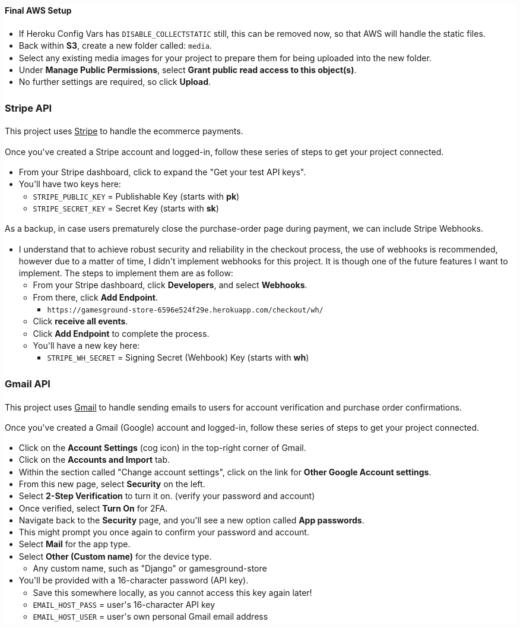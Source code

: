 #### Final AWS Setup

- If Heroku Config Vars has `DISABLE_COLLECTSTATIC` still, this can be removed now, so that AWS will handle the static files.
- Back within **S3**, create a new folder called: `media`.
- Select any existing media images for your project to prepare them for being uploaded into the new folder.
- Under **Manage Public Permissions**, select **Grant public read access to this object(s)**.
- No further settings are required, so click **Upload**.

### Stripe API

This project uses [Stripe](https://stripe.com) to handle the ecommerce payments.

Once you've created a Stripe account and logged-in, follow these series of steps to get your project connected.

- From your Stripe dashboard, click to expand the "Get your test API keys".
- You'll have two keys here:
  - `STRIPE_PUBLIC_KEY` = Publishable Key (starts with **pk**)
  - `STRIPE_SECRET_KEY` = Secret Key (starts with **sk**)

As a backup, in case users prematurely close the purchase-order page during payment, we can include Stripe Webhooks.

- I understand that to achieve robust security and reliability in the checkout process, the use of webhooks is recommended, however due to a matter of time, I didn't implement webhooks for this project. It is though one of the future features I want to implement. The steps to implement them are as follow:
  - From your Stripe dashboard, click **Developers**, and select **Webhooks**.
  - From there, click **Add Endpoint**.
    - `https://gamesground-store-6596e524f29e.herokuapp.com/checkout/wh/`
  - Click **receive all events**.
  - Click **Add Endpoint** to complete the process.
  - You'll have a new key here:
    - `STRIPE_WH_SECRET` = Signing Secret (Wehbook) Key (starts with **wh**)

### Gmail API

This project uses [Gmail](https://mail.google.com) to handle sending emails to users for account verification and purchase order confirmations.

Once you've created a Gmail (Google) account and logged-in, follow these series of steps to get your project connected.

- Click on the **Account Settings** (cog icon) in the top-right corner of Gmail.
- Click on the **Accounts and Import** tab.
- Within the section called "Change account settings", click on the link for **Other Google Account settings**.
- From this new page, select **Security** on the left.
- Select **2-Step Verification** to turn it on. (verify your password and account)
- Once verified, select **Turn On** for 2FA.
- Navigate back to the **Security** page, and you'll see a new option called **App passwords**.
- This might prompt you once again to confirm your password and account.
- Select **Mail** for the app type.
- Select **Other (Custom name)** for the device type.
  - Any custom name, such as "Django" or gamesground-store
- You'll be provided with a 16-character password (API key).
  - Save this somewhere locally, as you cannot access this key again later!
  - `EMAIL_HOST_PASS` = user's 16-character API key
  - `EMAIL_HOST_USER` = user's own personal Gmail email address
